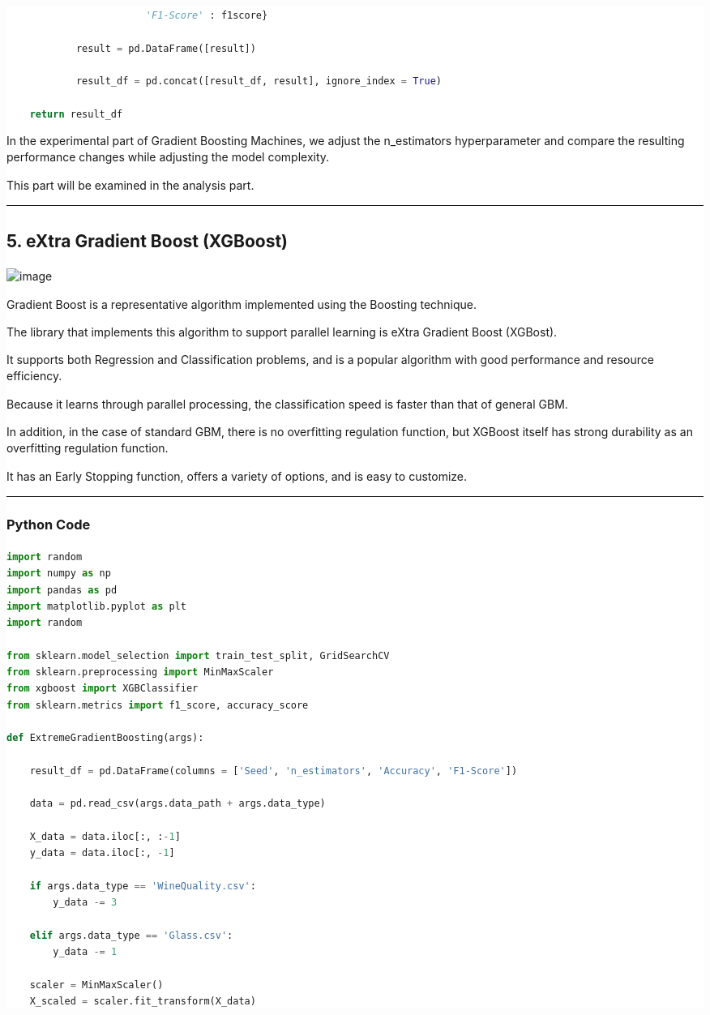 ``` py
                        'F1-Score' : f1score}
            
            result = pd.DataFrame([result])

            result_df = pd.concat([result_df, result], ignore_index = True)

    return result_df
```
In the experimental part of Gradient Boosting Machines, we adjust the n_estimators hyperparameter and compare the resulting performance changes while adjusting the model complexity. 

This part will be examined in the analysis part.
___
## 5. eXtra Gradient Boost (XGBoost)
![image](https://user-images.githubusercontent.com/115224653/204450586-d5c53de5-4b3a-4fe7-adeb-ebd63e0c1b43.png)

Gradient Boost is a representative algorithm implemented using the Boosting technique.

The library that implements this algorithm to support parallel learning is eXtra Gradient Boost (XGBost).

It supports both Regression and Classification problems, and is a popular algorithm with good performance and resource efficiency.

Because it learns through parallel processing, the classification speed is faster than that of general GBM.

In addition, in the case of standard GBM, there is no overfitting regulation function, but XGBoost itself has strong durability as an overfitting regulation function.

It has an Early Stopping function, offers a variety of options, and is easy to customize.

___


### Python Code
``` py
import random
import numpy as np
import pandas as pd
import matplotlib.pyplot as plt
import random

from sklearn.model_selection import train_test_split, GridSearchCV
from sklearn.preprocessing import MinMaxScaler
from xgboost import XGBClassifier
from sklearn.metrics import f1_score, accuracy_score

def ExtremeGradientBoosting(args):

    result_df = pd.DataFrame(columns = ['Seed', 'n_estimators', 'Accuracy', 'F1-Score'])

    data = pd.read_csv(args.data_path + args.data_type)

    X_data = data.iloc[:, :-1]
    y_data = data.iloc[:, -1]

    if args.data_type == 'WineQuality.csv':
        y_data -= 3

    elif args.data_type == 'Glass.csv':
        y_data -= 1
        
    scaler = MinMaxScaler()
    X_scaled = scaler.fit_transform(X_data)
```